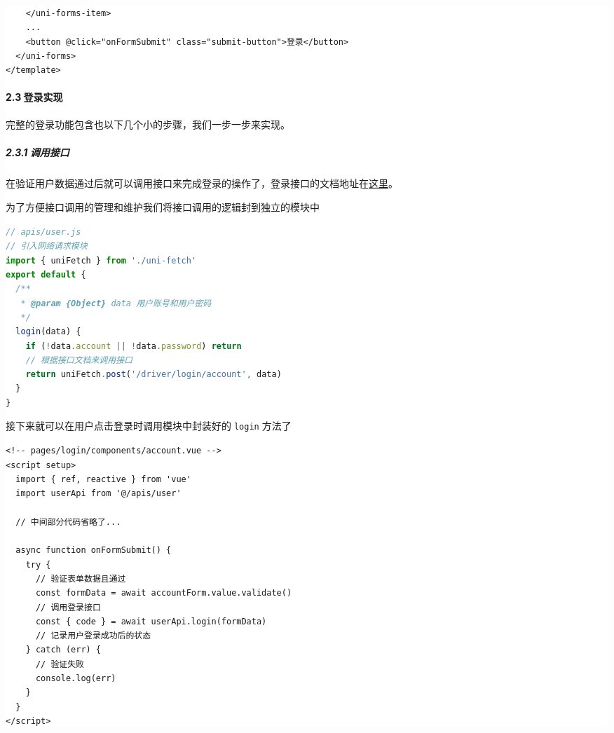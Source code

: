```vue
    </uni-forms-item>
    ...
    <button @click="onFormSubmit" class="submit-button">登录</button>
  </uni-forms>
</template>
```

#### 2.3 登录实现

完整的登录功能包含也以下几个小的步骤，我们一步一步来实现。

##### 2.3.1 调用接口

在验证用户数据通过后就可以调用接口来完成登录的操作了，登录接口的文档地址在[这里](https://apifox.com/apidoc/shared-4b036830-59b1-4526-b00a-61df2b3d4ae1/api-71252494)。

为了方便接口调用的管理和维护我们将接口调用的逻辑封到独立的模块中

```javascript
// apis/user.js
// 引入网络请求模块
import { uniFetch } from './uni-fetch'
export default {
  /**
   * @param {Object} data 用户账号和用户密码
   */
  login(data) {
    if (!data.account || !data.password) return
    // 根据接口文档来调用接口
    return uniFetch.post('/driver/login/account', data)
  }
}
```

接下来就可以在用户点击登录时调用模块中封装好的 `login` 方法了

```vue
<!-- pages/login/components/account.vue -->
<script setup>
  import { ref, reactive } from 'vue'
  import userApi from '@/apis/user'
  
  // 中间部分代码省略了...
  
  async function onFormSubmit() {
    try {
      // 验证表单数据且通过
      const formData = await accountForm.value.validate()
      // 调用登录接口
      const { code } = await userApi.login(formData)
      // 记录用户登录成功后的状态
    } catch (err) {
      // 验证失败
      console.log(err)
    }
  }
</script>
```
